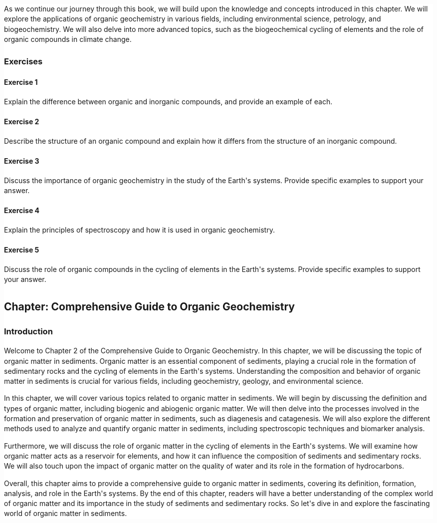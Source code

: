 As we continue our journey through this book, we will build upon the knowledge and concepts introduced in this chapter. We will explore the applications of organic geochemistry in various fields, including environmental science, petrology, and biogeochemistry. We will also delve into more advanced topics, such as the biogeochemical cycling of elements and the role of organic compounds in climate change.

### Exercises
#### Exercise 1
Explain the difference between organic and inorganic compounds, and provide an example of each.

#### Exercise 2
Describe the structure of an organic compound and explain how it differs from the structure of an inorganic compound.

#### Exercise 3
Discuss the importance of organic geochemistry in the study of the Earth's systems. Provide specific examples to support your answer.

#### Exercise 4
Explain the principles of spectroscopy and how it is used in organic geochemistry.

#### Exercise 5
Discuss the role of organic compounds in the cycling of elements in the Earth's systems. Provide specific examples to support your answer.


## Chapter: Comprehensive Guide to Organic Geochemistry

### Introduction

Welcome to Chapter 2 of the Comprehensive Guide to Organic Geochemistry. In this chapter, we will be discussing the topic of organic matter in sediments. Organic matter is an essential component of sediments, playing a crucial role in the formation of sedimentary rocks and the cycling of elements in the Earth's systems. Understanding the composition and behavior of organic matter in sediments is crucial for various fields, including geochemistry, geology, and environmental science.

In this chapter, we will cover various topics related to organic matter in sediments. We will begin by discussing the definition and types of organic matter, including biogenic and abiogenic organic matter. We will then delve into the processes involved in the formation and preservation of organic matter in sediments, such as diagenesis and catagenesis. We will also explore the different methods used to analyze and quantify organic matter in sediments, including spectroscopic techniques and biomarker analysis.

Furthermore, we will discuss the role of organic matter in the cycling of elements in the Earth's systems. We will examine how organic matter acts as a reservoir for elements, and how it can influence the composition of sediments and sedimentary rocks. We will also touch upon the impact of organic matter on the quality of water and its role in the formation of hydrocarbons.

Overall, this chapter aims to provide a comprehensive guide to organic matter in sediments, covering its definition, formation, analysis, and role in the Earth's systems. By the end of this chapter, readers will have a better understanding of the complex world of organic matter and its importance in the study of sediments and sedimentary rocks. So let's dive in and explore the fascinating world of organic matter in sediments.
